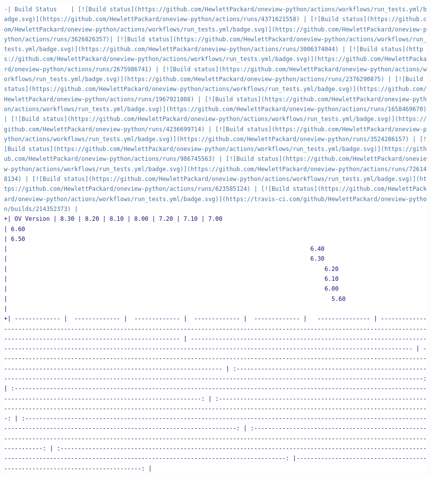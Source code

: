 ```diff
-| Build Status    | [![Build status](https://github.com/HewlettPackard/oneview-python/actions/workflows/run_tests.yml/badge.svg)](https://github.com/HewlettPackard/oneview-python/actions/runs/4371621558) | [![Build status](https://github.com/HewlettPackard/oneview-python/actions/workflows/run_tests.yml/badge.svg)](https://github.com/HewlettPackard/oneview-python/actions/runs/3626826357)| [![Build status](https://github.com/HewlettPackard/oneview-python/actions/workflows/run_tests.yml/badge.svg)](https://github.com/HewlettPackard/oneview-python/actions/runs/3006374044) | [![Build status](https://github.com/HewlettPackard/oneview-python/actions/workflows/run_tests.yml/badge.svg)](https://github.com/HewlettPackard/oneview-python/actions/runs/2675986741) | [![Build status](https://github.com/HewlettPackard/oneview-python/actions/workflows/run_tests.yml/badge.svg)](https://github.com/HewlettPackard/oneview-python/actions/runs/2376290875) | [![Build status](https://github.com/HewlettPackard/oneview-python/actions/workflows/run_tests.yml/badge.svg)](https://github.com/HewlettPackard/oneview-python/actions/runs/1967921808) | [![Build status](https://github.com/HewlettPackard/oneview-python/actions/workflows/run_tests.yml/badge.svg)](https://github.com/HewlettPackard/oneview-python/actions/runs/1658469670) | [![Build status](https://github.com/HewlettPackard/oneview-python/actions/workflows/run_tests.yml/badge.svg)](https://github.com/HewlettPackard/oneview-python/runs/4236699714) | [![Build status](https://github.com/HewlettPackard/oneview-python/actions/workflows/run_tests.yml/badge.svg)](https://github.com/HewlettPackard/oneview-python/runs/3524286157) | [![Build status](https://github.com/HewlettPackard/oneview-python/actions/workflows/run_tests.yml/badge.svg)](https://github.com/HewlettPackard/oneview-python/actions/runs/986745563) | [![Build status](https://github.com/HewlettPackard/oneview-python/actions/workflows/run_tests.yml/badge.svg)](https://github.com/HewlettPackard/oneview-python/actions/runs/726148134) | [![Build status](https://github.com/HewlettPackard/oneview-python/actions/workflows/run_tests.yml/badge.svg)](https://github.com/HewlettPackard/oneview-python/actions/runs/623585124) | [![Build status](https://github.com/HewlettPackard/oneview-python/actions/workflows/run_tests.yml/badge.svg)](https://travis-ci.com/github/HewlettPackard/oneview-python/builds/214352373) |
+| OV Version | 8.30 | 8.20 | 8.10 | 8.00 | 7.20 | 7.10 | 7.00                                                                                                                                                                                    | 6.60                                                                                                                                                                                    | 6.50                                                                                                                                                                                    |                                                                                      6.40                                                                                       |                                                                                      6.30                                                                                       |                                                                                          6.20                                                                                          |                                                                                          6.10                                                                                          |                                                                                          6.00                                                                                          |                                                                                            5.60                                                                                            |
+| ------------- |  ------------- |  ------------- |  ------------- |  ------------- |   --------------- | --------------------------------------------------------------------------------------------------------------------------------------------------------------------------------------- | --------------------------------------------------------------------------------------------------------------------------------------------------------------------------------------- | --------------------------------------------------------------------------------------------------------------------------------------------------------------------------------------- | :-----------------------------------------------------------------------------------------------------------------------------------------------------------------------------: | :-----------------------------------------------------------------------------------------------------------------------------------------------------------------------------: | :------------------------------------------------------------------------------------------------------------------------------------------------------------------------------------: | :------------------------------------------------------------------------------------------------------------------------------------------------------------------------------------: | :------------------------------------------------------------------------------------------------------------------------------------------------------------------------------------: | :----------------------------------------------------------------------------------------------------------------------------------------------------------------------------------------: |----------------------------------------------------------------------------: |
```